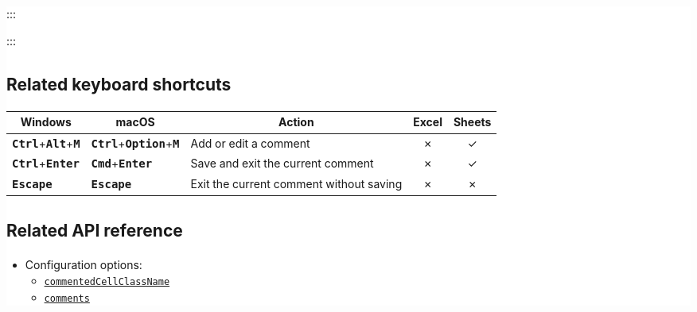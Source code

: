 :::

:::

## Related keyboard shortcuts

| Windows                                                 | macOS                                                      | Action                                  |  Excel  | Sheets  |
| ------------------------------------------------------- | ---------------------------------------------------------- | --------------------------------------- | :-----: | :-----: |
| <kbd>**Ctrl**</kbd>+<kbd>**Alt**</kbd>+<kbd>**M**</kbd> | <kbd>**Ctrl**</kbd>+<kbd>**Option**</kbd>+<kbd>**M**</kbd> | Add or edit a comment                   | &cross; | &check; |
| <kbd>**Ctrl**</kbd>+<kbd>**Enter**</kbd>                | <kbd>**Cmd**</kbd>+<kbd>**Enter**</kbd>                    | Save and exit the current comment       | &cross; | &check; |
| <kbd>**Escape**</kbd>                                   | <kbd>**Escape**</kbd>                                      | Exit the current comment without saving | &cross; | &cross; |

## Related API reference

- Configuration options:
  - [`commentedCellClassName`](@/api/options.md#commentedcellclassname)
  - [`comments`](@/api/options.md#comments)
